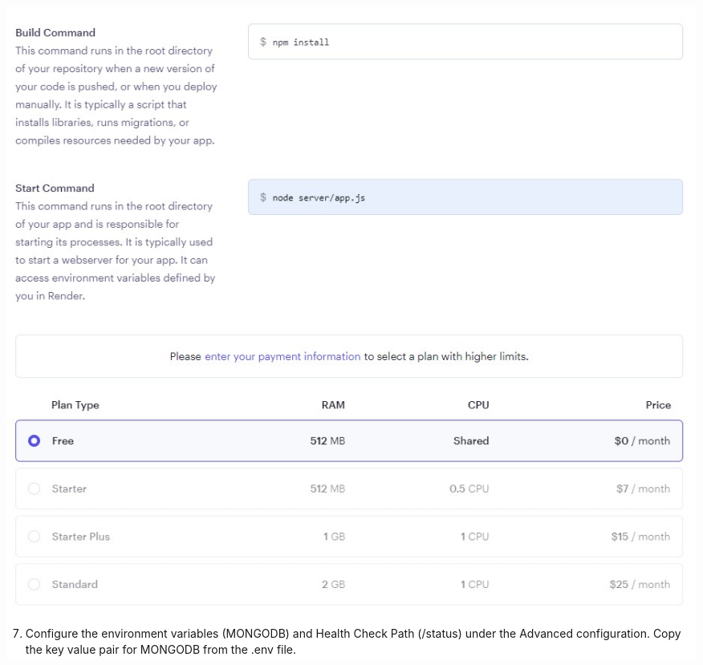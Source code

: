  ![Configure Service Part 2](img/configure-service-2.jpg)
  
7. Configure the environment variables (MONGODB) and Health Check Path (/status) under the Advanced configuration.  Copy the key value pair for MONGODB from the .env file.